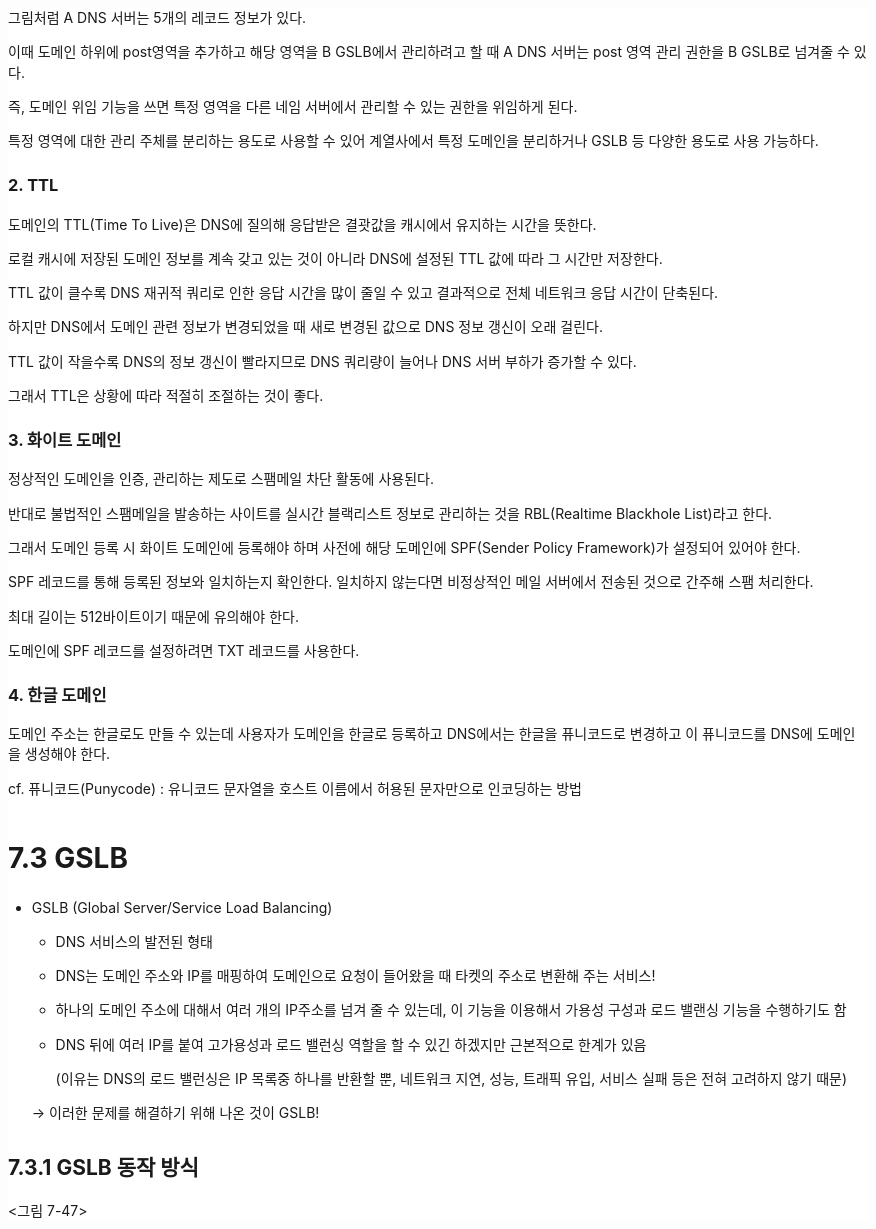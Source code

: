 그림처럼 A DNS 서버는 5개의 레코드 정보가 있다.

이때 도메인 하위에 post영역을 추가하고 해당 영역을 B GSLB에서 관리하려고 할 때 A DNS 서버는 post 영역 관리 권한을 B GSLB로 넘겨줄 수 있다.

즉, 도메인 위임 기능을 쓰면 특정 영역을 다른 네임 서버에서 관리할 수 있는 권한을 위임하게 된다.

특정 영역에 대한 관리 주체를 분리하는 용도로 사용할 수 있어 계열사에서 특정 도메인을 분리하거나 GSLB 등 다양한 용도로 사용 가능하다.

### 2. TTL

도메인의 TTL(Time To Live)은 DNS에 질의해 응답받은 결괏값을 캐시에서 유지하는 시간을 뜻한다.

로컬 캐시에 저장된 도메인 정보를 계속 갖고 있는 것이 아니라 DNS에 설정된 TTL 값에 따라 그 시간만 저장한다.

TTL 값이 클수록 DNS 재귀적 쿼리로 인한 응답 시간을 많이 줄일 수 있고 결과적으로 전체 네트워크 응답 시간이 단축된다.

하지만 DNS에서 도메인 관련 정보가 변경되었을 때 새로 변경된 값으로 DNS 정보 갱신이 오래 걸린다.

TTL 값이 작을수록 DNS의 정보 갱신이 빨라지므로 DNS 쿼리량이 늘어나 DNS 서버 부하가 증가할 수 있다.

그래서 TTL은 상황에 따라 적절히 조절하는 것이 좋다.

### 3. 화이트 도메인

정상적인 도메인을 인증, 관리하는 제도로 스팸메일 차단 활동에 사용된다.

반대로 불법적인 스팸메일을 발송하는 사이트를 실시간 블랙리스트 정보로 관리하는 것을 RBL(Realtime Blackhole List)라고 한다.

그래서 도메인 등록 시 화이트 도메인에 등록해야 하며 사전에 해당 도메인에 SPF(Sender Policy Framework)가 설정되어 있어야 한다.

SPF 레코드를 통해 등록된 정보와 일치하는지 확인한다. 일치하지 않는다면 비정상적인 메일 서버에서 전송된 것으로 간주해 스팸 처리한다.

최대 길이는 512바이트이기 때문에 유의해야 한다.

도메인에 SPF 레코드를 설정하려면 TXT 레코드를 사용한다.

### 4. 한글 도메인

도메인 주소는 한글로도 만들 수 있는데 사용자가 도메인을 한글로 등록하고 DNS에서는 한글을 퓨니코드로 변경하고 이 퓨니코드를 DNS에 도메인을 생성해야 한다.

cf. 퓨니코드(Punycode) : 유니코드 문자열을 호스트 이름에서 허용된 문자만으로 인코딩하는 방법

# 7.3 GSLB

- GSLB (Global Server/Service Load Balancing)
    - DNS 서비스의 발전된 형태
    - DNS는 도메인 주소와 IP를 매핑하여 도메인으로 요청이 들어왔을 때 타켓의 주소로 변환해 주는 서비스!
    - 하나의 도메인 주소에 대해서 여러 개의 IP주소를 넘겨 줄 수 있는데, 이 기능을 이용해서 가용성 구성과 로드 밸랜싱 기능을 수행하기도 함
    - DNS 뒤에 여러 IP를 붙여 고가용성과 로드 밸런싱 역할을 할 수 있긴 하겠지만 근본적으로 한계가 있음
        
        (이유는 DNS의 로드 밸런싱은 IP 목록중 하나를 반환할 뿐, 네트워크 지연, 성능, 트래픽 유입, 서비스 실패 등은 전혀 고려하지 않기 때문)
        
    
    → 이러한 문제를 해결하기 위해 나온 것이 GSLB!
    

## 7.3.1 GSLB 동작 방식

<그림 7-47>
